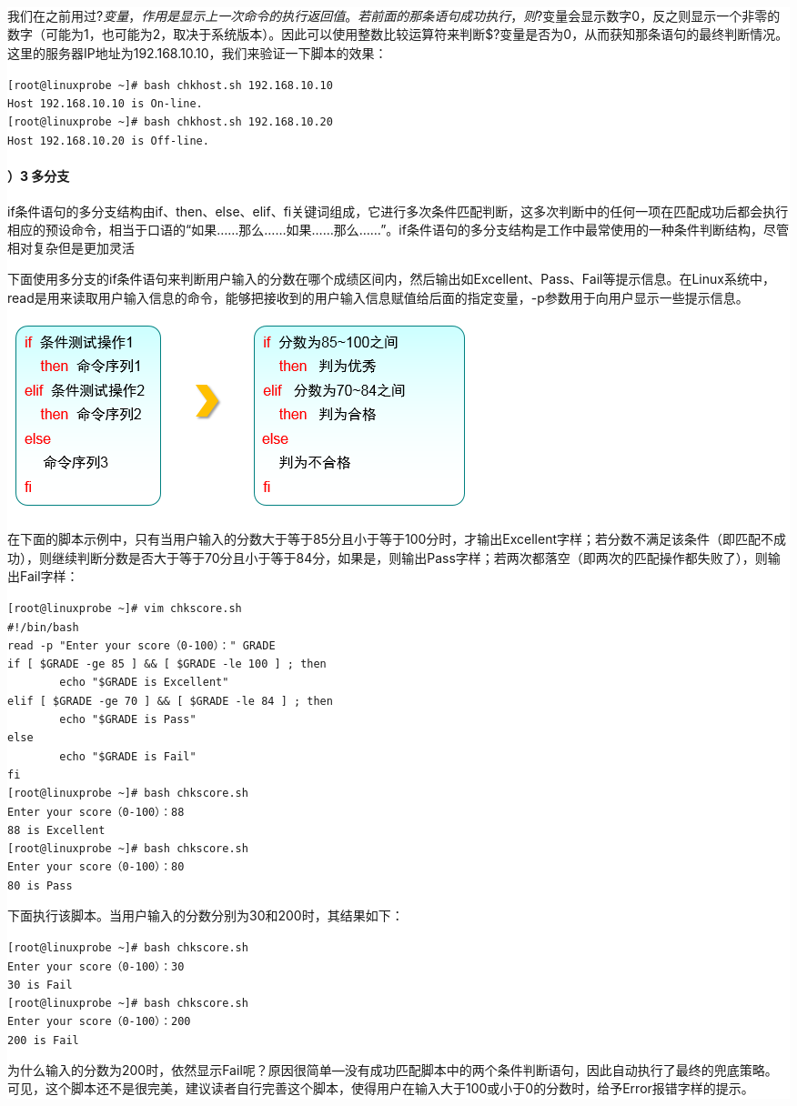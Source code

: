 我们在之前用过$?变量，作用是显示上一次命令的执行返回值。若前面的那条语句成功执行，则$?变量会显示数字0，反之则显示一个非零的数字（可能为1，也可能为2，取决于系统版本）。因此可以使用整数比较运算符来判断$?变量是否为0，从而获知那条语句的最终判断情况。这里的服务器IP地址为192.168.10.10，我们来验证一下脚本的效果：

```shell
[root@linuxprobe ~]# bash chkhost.sh 192.168.10.10
Host 192.168.10.10 is On-line.
[root@linuxprobe ~]# bash chkhost.sh 192.168.10.20
Host 192.168.10.20 is Off-line.
```

#### ）3 多分支

if条件语句的多分支结构由if、then、else、elif、fi关键词组成，它进行多次条件匹配判断，这多次判断中的任何一项在匹配成功后都会执行相应的预设命令，相当于口语的“如果……那么……如果……那么……”。if条件语句的多分支结构是工作中最常使用的一种条件判断结构，尽管相对复杂但是更加灵活

下面使用多分支的if条件语句来判断用户输入的分数在哪个成绩区间内，然后输出如Excellent、Pass、Fail等提示信息。在Linux系统中，read是用来读取用户输入信息的命令，能够把接收到的用户输入信息赋值给后面的指定变量，-p参数用于向用户显示一些提示信息。

![多分支的if条件语句](./assets/多分支的if条件语句.png)

在下面的脚本示例中，只有当用户输入的分数大于等于85分且小于等于100分时，才输出Excellent字样；若分数不满足该条件（即匹配不成功），则继续判断分数是否大于等于70分且小于等于84分，如果是，则输出Pass字样；若两次都落空（即两次的匹配操作都失败了），则输出Fail字样：

```shell
[root@linuxprobe ~]# vim chkscore.sh
#!/bin/bash
read -p "Enter your score（0-100）：" GRADE
if [ $GRADE -ge 85 ] && [ $GRADE -le 100 ] ; then
        echo "$GRADE is Excellent"
elif [ $GRADE -ge 70 ] && [ $GRADE -le 84 ] ; then
        echo "$GRADE is Pass"
else
        echo "$GRADE is Fail" 
fi
[root@linuxprobe ~]# bash chkscore.sh
Enter your score（0-100）：88
88 is Excellent
[root@linuxprobe ~]# bash chkscore.sh 
Enter your score（0-100）：80
80 is Pass
```

下面执行该脚本。当用户输入的分数分别为30和200时，其结果如下：

```shell
[root@linuxprobe ~]# bash chkscore.sh  
Enter your score（0-100）：30
30 is Fail
[root@linuxprobe ~]# bash chkscore.sh
Enter your score（0-100）：200 
200 is Fail
```

为什么输入的分数为200时，依然显示Fail呢？原因很简单—没有成功匹配脚本中的两个条件判断语句，因此自动执行了最终的兜底策略。可见，这个脚本还不是很完美，建议读者自行完善这个脚本，使得用户在输入大于100或小于0的分数时，给予Error报错字样的提示。